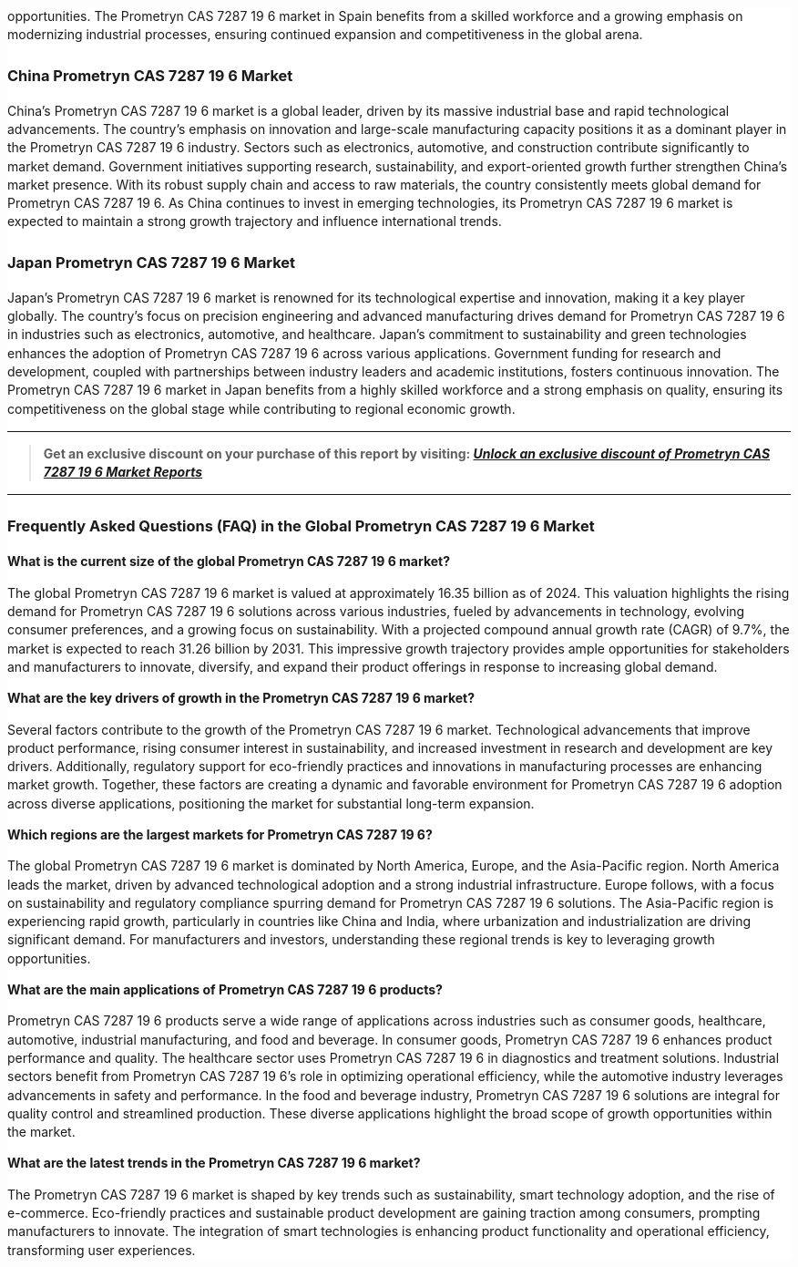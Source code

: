 opportunities. The Prometryn CAS 7287 19 6 market in Spain benefits from a skilled workforce and a growing emphasis on modernizing industrial processes, ensuring continued expansion and competitiveness in the global arena.</p><h3>China Prometryn CAS 7287 19 6 Market</h3><p>China&rsquo;s Prometryn CAS 7287 19 6 market is a global leader, driven by its massive industrial base and rapid technological advancements. The country&rsquo;s emphasis on innovation and large-scale manufacturing capacity positions it as a dominant player in the Prometryn CAS 7287 19 6 industry. Sectors such as electronics, automotive, and construction contribute significantly to market demand. Government initiatives supporting research, sustainability, and export-oriented growth further strengthen China&rsquo;s market presence. With its robust supply chain and access to raw materials, the country consistently meets global demand for Prometryn CAS 7287 19 6. As China continues to invest in emerging technologies, its Prometryn CAS 7287 19 6 market is expected to maintain a strong growth trajectory and influence international trends.</p><h3>Japan Prometryn CAS 7287 19 6 Market</h3><p>Japan&rsquo;s Prometryn CAS 7287 19 6 market is renowned for its technological expertise and innovation, making it a key player globally. The country&rsquo;s focus on precision engineering and advanced manufacturing drives demand for Prometryn CAS 7287 19 6 in industries such as electronics, automotive, and healthcare. Japan&rsquo;s commitment to sustainability and green technologies enhances the adoption of Prometryn CAS 7287 19 6 across various applications. Government funding for research and development, coupled with partnerships between industry leaders and academic institutions, fosters continuous innovation. The Prometryn CAS 7287 19 6 market in Japan benefits from a highly skilled workforce and a strong emphasis on quality, ensuring its competitiveness on the global stage while contributing to regional economic growth.</p><hr /><blockquote><p><strong>Get an exclusive discount on your purchase of this report by visiting: <em><a href="://marketresearchpulse.com/ask-for-discount/50439?utm_source=Github&amp;utm_medium=022">Unlock an exclusive discount of Prometryn CAS 7287 19 6 Market Reports</a></em>&nbsp;</strong></p></blockquote><hr /><h3>Frequently Asked Questions (FAQ) in the Global Prometryn CAS 7287 19 6 Market</h3><p><strong>What is the current size of the global Prometryn CAS 7287 19 6 market?</strong></p><p>The global Prometryn CAS 7287 19 6 market is valued at approximately 16.35 billion as of 2024. This valuation highlights the rising demand for Prometryn CAS 7287 19 6 solutions across various industries, fueled by advancements in technology, evolving consumer preferences, and a growing focus on sustainability. With a projected compound annual growth rate (CAGR) of 9.7%, the market is expected to reach 31.26 billion by 2031. This impressive growth trajectory provides ample opportunities for stakeholders and manufacturers to innovate, diversify, and expand their product offerings in response to increasing global demand.</p><p><strong>What are the key drivers of growth in the Prometryn CAS 7287 19 6 market?</strong></p><p>Several factors contribute to the growth of the Prometryn CAS 7287 19 6 market. Technological advancements that improve product performance, rising consumer interest in sustainability, and increased investment in research and development are key drivers. Additionally, regulatory support for eco-friendly practices and innovations in manufacturing processes are enhancing market growth. Together, these factors are creating a dynamic and favorable environment for Prometryn CAS 7287 19 6 adoption across diverse applications, positioning the market for substantial long-term expansion.</p><p><strong>Which regions are the largest markets for Prometryn CAS 7287 19 6?</strong></p><p>The global Prometryn CAS 7287 19 6 market is dominated by North America, Europe, and the Asia-Pacific region. North America leads the market, driven by advanced technological adoption and a strong industrial infrastructure. Europe follows, with a focus on sustainability and regulatory compliance spurring demand for Prometryn CAS 7287 19 6 solutions. The Asia-Pacific region is experiencing rapid growth, particularly in countries like China and India, where urbanization and industrialization are driving significant demand. For manufacturers and investors, understanding these regional trends is key to leveraging growth opportunities.</p><p><strong>What are the main applications of Prometryn CAS 7287 19 6 products?</strong></p><p>Prometryn CAS 7287 19 6 products serve a wide range of applications across industries such as consumer goods, healthcare, automotive, industrial manufacturing, and food and beverage. In consumer goods, Prometryn CAS 7287 19 6 enhances product performance and quality. The healthcare sector uses Prometryn CAS 7287 19 6 in diagnostics and treatment solutions. Industrial sectors benefit from Prometryn CAS 7287 19 6&rsquo;s role in optimizing operational efficiency, while the automotive industry leverages advancements in safety and performance. In the food and beverage industry, Prometryn CAS 7287 19 6 solutions are integral for quality control and streamlined production. These diverse applications highlight the broad scope of growth opportunities within the market.</p><p><strong>What are the latest trends in the Prometryn CAS 7287 19 6 market?</strong></p><p>The Prometryn CAS 7287 19 6 market is shaped by key trends such as sustainability, smart technology adoption, and the rise of e-commerce. Eco-friendly practices and sustainable product development are gaining traction among consumers, prompting manufacturers to innovate. The integration of smart technologies is enhancing product functionality and operational efficiency, transforming user experiences.